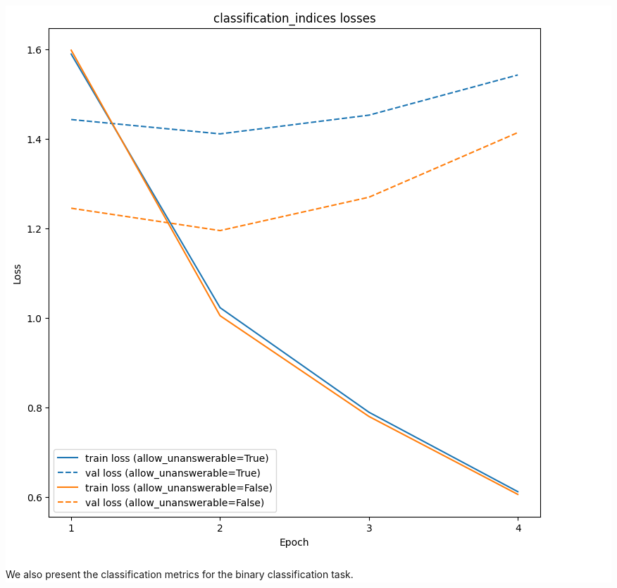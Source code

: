 ![image info](images/classification_indices_losses.png)

We also present the classification metrics for the binary classification task.